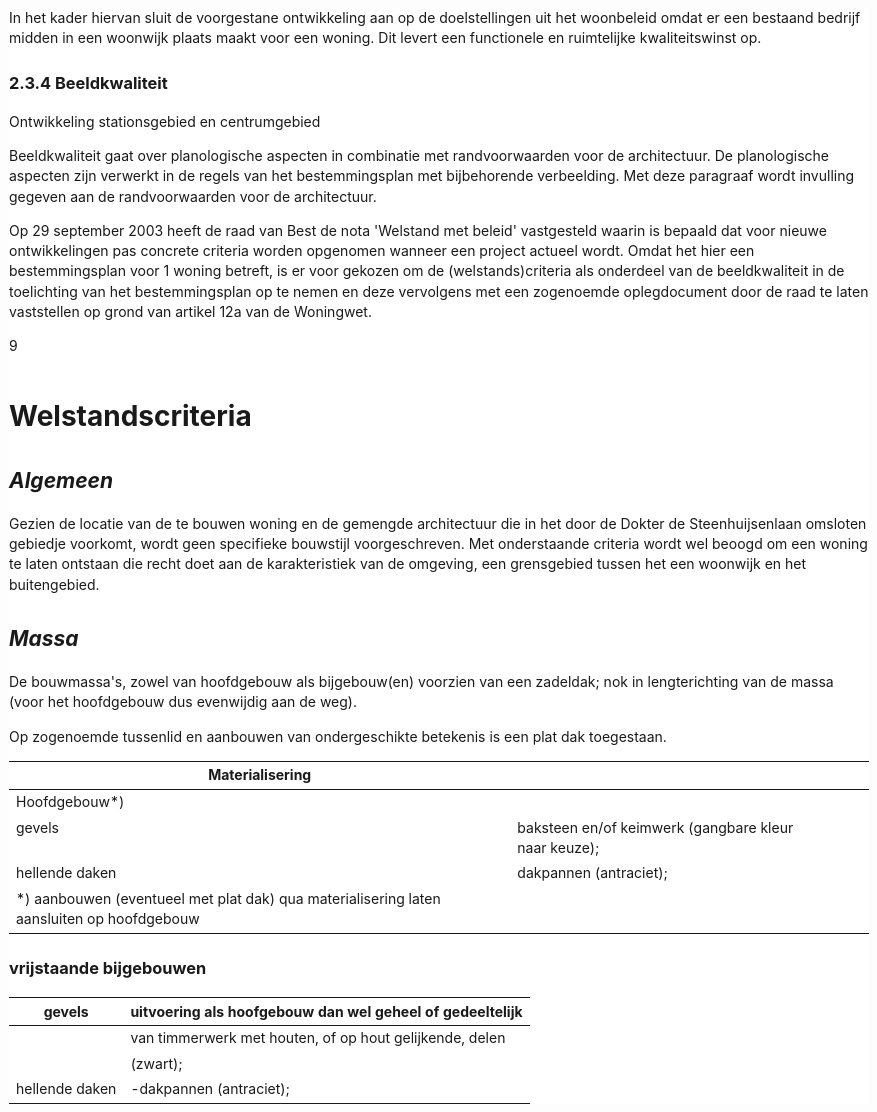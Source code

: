In het kader hiervan sluit de voorgestane ontwikkeling aan op de doelstellingen uit het woonbeleid omdat er een bestaand bedrijf midden in een woonwijk plaats maakt voor een woning. Dit levert een functionele en ruimtelijke kwaliteitswinst op.

### 2.3.4 Beeldkwaliteit

Ontwikkeling stationsgebied en centrumgebied

Beeldkwaliteit gaat over planologische aspecten in combinatie met randvoorwaarden voor de architectuur. De planologische aspecten zijn verwerkt in de regels van het bestemmingsplan met bijbehorende verbeelding. Met deze paragraaf wordt invulling gegeven aan de randvoorwaarden voor de architectuur.

Op 29 september 2003 heeft de raad van Best de nota 'Welstand met beleid' vastgesteld waarin is bepaald dat voor nieuwe ontwikkelingen pas concrete criteria worden opgenomen wanneer een project actueel wordt. Omdat het hier een bestemmingsplan voor 1 woning betreft, is er voor gekozen om de (welstands)criteria als onderdeel van de beeldkwaliteit in de toelichting van het bestemmingsplan op te nemen en deze vervolgens met een zogenoemde oplegdocument door de raad te laten vaststellen op grond van artikel 12a van de Woningwet.

9

# Welstandscriteria

## *Algemeen*

Gezien de locatie van de te bouwen woning en de gemengde architectuur die in het door de Dokter de Steenhuijsenlaan omsloten gebiedje voorkomt, wordt geen specifieke bouwstijl voorgeschreven. Met onderstaande criteria wordt wel beoogd om een woning te laten ontstaan die recht doet aan de karakteristiek van de omgeving, een grensgebied tussen het een woonwijk en het buitengebied.

## *Massa*

De bouwmassa's, zowel van hoofdgebouw als bijgebouw(en) voorzien van een zadeldak; nok in lengterichting van de massa (voor het hoofdgebouw dus evenwijdig aan de weg).

Op zogenoemde tussenlid en aanbouwen van ondergeschikte betekenis is een plat dak toegestaan.

| Materialisering                                                                           |                                                      |  |  |  |  |
|-------------------------------------------------------------------------------------------|------------------------------------------------------|--|--|--|--|
| Hoofdgebouw*)                                                                             |                                                      |  |  |  |  |
| gevels                                                                                    | baksteen en/of keimwerk (gangbare kleur naar keuze); |  |  |  |  |
| hellende daken                                                                            | dakpannen (antraciet);                               |  |  |  |  |
| *) aanbouwen (eventueel met plat dak) qua materialisering laten aansluiten op hoofdgebouw |                                                      |  |  |  |  |

### vrijstaande bijgebouwen

| gevels         | uitvoering als hoofgebouw dan wel geheel of gedeeltelijk |
|----------------|----------------------------------------------------------|
|                | van timmerwerk met houten, of op hout gelijkende, delen  |
|                | (zwart);                                                 |
| hellende daken | -dakpannen (antraciet);                                  |

